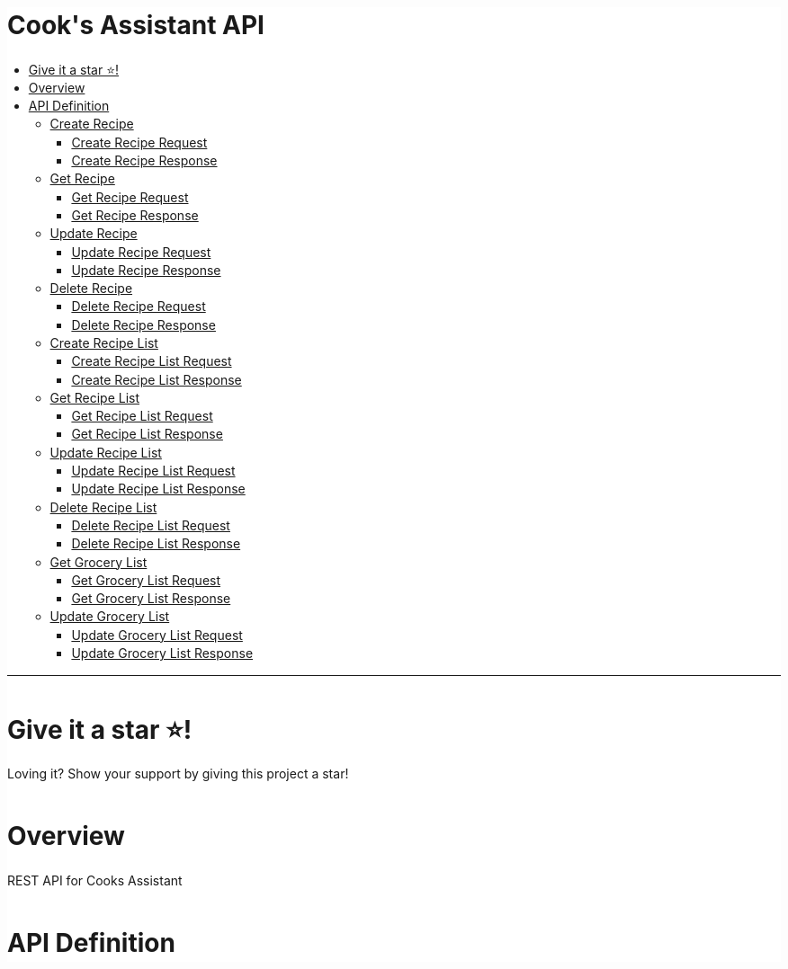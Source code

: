 # Cook's Assistant API


- [Give it a star ⭐!](#give-it-a-star-)
- [Overview](#overview)
- [API Definition](#api-definition)
  - [Create Recipe](#create-recipe)
    - [Create Recipe Request](#create-recipe-request)
    - [Create Recipe Response](#create-recipe-response)
  - [Get Recipe](#get-recipe)
    - [Get Recipe Request](#get-recipe-request)
    - [Get Recipe Response](#get-recipe-response)
  - [Update Recipe](#update-recipe)
    - [Update Recipe Request](#update-recipe-request)
    - [Update Recipe Response](#update-recipe-response)
  - [Delete Recipe](#delete-recipe)
    - [Delete Recipe Request](#delete-recipe-request)
    - [Delete Recipe Response](#delete-recipe-response)
  - [Create Recipe List](#create-recipe-list)
    - [Create Recipe List Request](#create-recipe-list-request)
    - [Create Recipe List Response](#create-recipe-list-response)
  - [Get Recipe List](#get-recipe-list)
    - [Get Recipe List Request](#get-recipe-list-request)
    - [Get Recipe List Response](#get-recipe-list-response)
  - [Update Recipe List](#update-recipe-list)
    - [Update Recipe List Request](#update-recipe-list-request)
    - [Update Recipe List Response](#update-recipe-list-response)
  - [Delete Recipe List](#delete-recipe-list)
    - [Delete Recipe List Request](#delete-recipe-list-request)
    - [Delete Recipe List Response](#delete-recipe-list-response)
  - [Get Grocery List](#get-grocery-list)
    - [Get Grocery List Request](#get-grocery-list-request)
    - [Get Grocery List Response](#get-grocery-list-response)
  - [Update Grocery List](#update-grocery-list)
    - [Update Grocery List Request](#update-grocery-list-request)
    - [Update Grocery List Response](#update-grocery-list-response)


---

# Give it a star ⭐!

Loving it? Show your support by giving this project a star!

# Overview

REST API for Cooks Assistant


# API Definition
